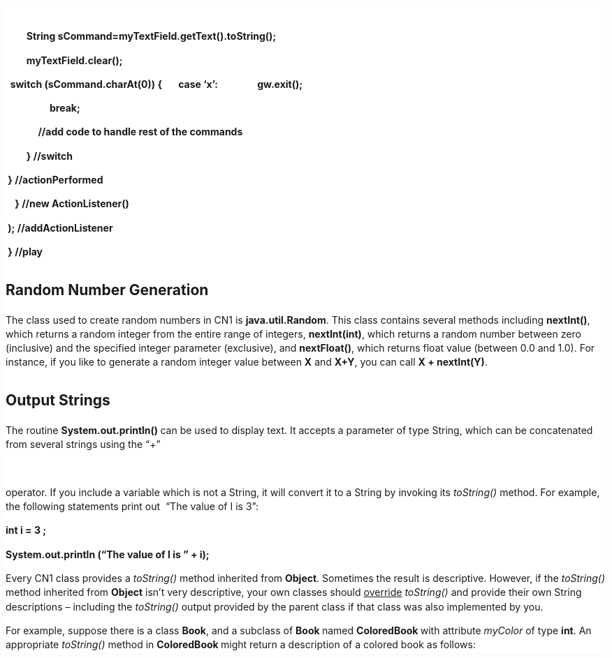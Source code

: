 <strong>&nbsp; &nbsp;&nbsp;&nbsp;&nbsp; &nbsp;&nbsp;&nbsp;&nbsp; &nbsp;</strong>

<strong>&nbsp; &nbsp;&nbsp;&nbsp;&nbsp;&nbsp;&nbsp; String sCommand=myTextField.getText().toString(); </strong>

<strong>&nbsp; &nbsp;&nbsp;&nbsp;&nbsp;&nbsp;&nbsp; myTextField.clear(); </strong>

<strong>&nbsp; switch (sCommand.charAt(0)) {&nbsp;&nbsp; &nbsp;&nbsp;&nbsp; case ‘x’:&nbsp;&nbsp; &nbsp;&nbsp;&nbsp; &nbsp;&nbsp;&nbsp;&nbsp; &nbsp;&nbsp;&nbsp;&nbsp; gw.exit();&nbsp; </strong>

<strong>&nbsp; &nbsp;&nbsp;&nbsp;&nbsp;&nbsp;&nbsp; &nbsp;&nbsp;&nbsp;&nbsp; &nbsp;&nbsp;&nbsp;&nbsp; break; </strong>

<strong>&nbsp; &nbsp;&nbsp;&nbsp;&nbsp;&nbsp;&nbsp; &nbsp;&nbsp;&nbsp;&nbsp; //add code to handle rest of the commands&nbsp; </strong>

<strong>&nbsp; &nbsp;&nbsp;&nbsp;&nbsp;&nbsp;&nbsp; } //switch </strong>

<strong>&nbsp;} //actionPerformed </strong>

<strong>&nbsp;&nbsp;&nbsp; } //new ActionListener() </strong>

<strong>&nbsp;); //addActionListener </strong>

<strong>&nbsp;} //play </strong>

<h2>Random Number Generation</h2>
The class used to create random numbers in CN1 is <strong>java.util.Random</strong>. This class contains several methods including <strong>nextInt()</strong>, which returns a random integer from the entire range of integers, <strong>nextInt(int)</strong>, which returns a random number between zero (inclusive) and the specified integer parameter (exclusive), and <strong>nextFloat()</strong>, which returns float value (between 0.0 and 1.0). For instance, if you like to generate a random integer value between <strong>X</strong> and <strong>X+Y</strong>, you can call <strong>X + nextInt(Y)</strong>.

<h2>Output Strings</h2>
The routine <strong>System.out.println() </strong>can be used to display text. It accepts a parameter of type String, which can be concatenated from several strings using the “+”

&nbsp;

operator. If you include a variable which is not a String, it will convert it to a String by invoking its <em>toString() </em>method. For example, the following statements print out&nbsp; “The value of I is 3”:

<strong>int i = 3 ; </strong>

<strong>System.out.println (“The value of I is ” + i); </strong>

Every CN1 class provides a <em>toString() </em>method inherited from <strong>Object</strong>. Sometimes the result is descriptive. However, if the <em>toString() </em>method inherited from <strong>Object</strong> isn’t very descriptive, your own classes should <u>override</u> <em>toString() </em>and provide their own String descriptions – including the <em>toString()</em> output provided by the parent class if that class was also implemented by you.

For example, suppose there is a class <strong>Book</strong>, and a subclass of <strong>Book </strong>named <strong>ColoredBook </strong>with attribute <em>myColor </em>of type <strong>int</strong>. An appropriate <em>toString() </em>method in <strong>ColoredBook </strong>might return a description of a colored book as follows:
